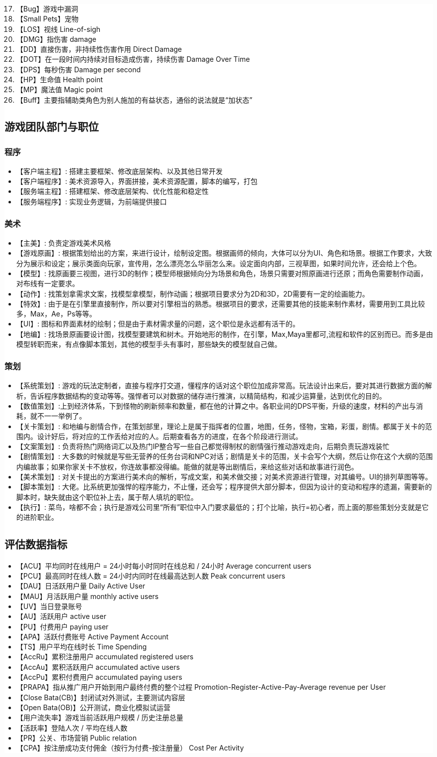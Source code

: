 17. 【Bug】游戏中漏洞
18. 【Small Pets】宠物
19. 【LOS】视线 Line-of-sigh
20. 【DMG】指伤害 damage
21. 【DD】直接伤害，非持续性伤害作用 Direct Damage
22. 【DOT】在一段时间内持续对目标造成伤害，持续伤害 Damage Over Time
23. 【DPS】每秒伤害 Damage per second
24. 【HP】生命值 Health point
25. 【MP】魔法值 Magic point
26. 【Buff】主要指辅助类角色为别人施加的有益状态，通俗的说法就是“加状态”
## 游戏团队部门与职位
### 程序
* 【客户端主程】: 搭建主要框架、修改底层架构、以及其他日常开发
* 【客户端程序】: 美术资源导入，界面拼接，美术资源配置，脚本的编写，打包
* 【服务端主程】: 搭建框架、修改底层架构、优化性能和稳定性
* 【服务端程序】: 实现业务逻辑，为前端提供接口
### 美术
* 【主美】: 负责定游戏美术风格
* 【游戏原画】: 根据策划给出的方案，来进行设计，绘制设定图。根据画师的倾向，大体可以分为UI、角色和场景。根据工作要求，大致分为展示和设定；展示类面向玩家，宣传用，怎么漂亮怎么华丽怎么来。设定面向内部，三视草图，如果时间允许，还会给上个色。
* 【模型】: 找原画要三视图，进行3D的制作；模型师根据倾向分为场景和角色，场景只需要对照原画进行还原；而角色需要制作动画，对布线有一定要求。
* 【动作】: 找策划拿需求文案，找模型拿模型，制作动画；根据项目要求分为2D和3D，2D需要有一定的绘画能力。
* 【特效】: 由于是在引擎里直接制作，所以要对引擎相当的熟悉。根据项目的要求，还需要其他的技能来制作素材，需要用到工具比较多，Max，Ae，Ps等等。
* 【UI】: 图标和界面素材的绘制；但是由于素材需求量的问题，这个职位是永远都有活干的。
* 【地编】: 找场景原画要设计图，找模型要建筑和树木。开始地形的制作，在引擎，Max,Maya里都可,流程和软件的区别而已。而多是由模型转职而来，有点像脚本策划，其他的模型手头有事时，那些缺失的模型就自己做。
### 策划
* 【系统策划】: 游戏的玩法定制者，直接与程序打交道，懂程序的话对这个职位加成非常高。玩法设计出来后，要对其进行数据方面的解析，告诉程序数据结构的变动等等。强悍者可以对数据的储存进行推演，以精简结构，和减少运算量，达到优化的目的。
* 【数值策划】:上到经济体系，下到怪物的刷新频率和数量，都在他的计算之中。各职业间的DPS平衡，升级的速度，材料的产出与消耗，就不一一举例了。
* 【关卡策划】: 和地编与剧情合作，在策划部里，理论上是属于指挥者的位置，地图，任务，怪物，宝箱，彩蛋，剧情。都属于关卡的范围内。设计好后，将对应的工作丢给对应的人。后期查看各方的进度，在各个阶段进行测试。
* 【文案策划】: 负责将热门网络词汇以及热门IP整合写一些自己都觉得制杖的剧情强行推动游戏走向，后期负责玩游戏装忙
* 【剧情策划】: 大多数的时候就是写些无营养的任务台词和NPC对话；剧情是关卡的范围，关卡会写个大纲，然后让你在这个大纲的范围内编故事；如果你家关卡不放权，你连故事都没得编。能做的就是等出剧情后，来给这些对话和故事进行润色。
* 【美术策划】: 对关卡提出的方案进行美术向的解析，写成文案，和美术做交接；对美术资源进行管理，对其编号。UI的排列草图等等。
* 【脚本策划】: 大佬。比系统更加强悍的程序能力，不止懂，还会写；程序提供大部分脚本，但因为设计的变动和程序的遗漏，需要新的脚本时，缺失就由这个职位补上去，属于帮人填坑的职位。
* 【执行】: 菜鸟，啥都不会；执行是游戏公司里“所有”职位中入门要求最低的；打个比喻，执行=初心者，而上面的那些策划分支就是它的进阶职业。
### 

## 评估数据指标
* 【ACU】平均同时在线用户 = 24小时每小时同时在线总和 / 24小时 Average concurrent users
* 【PCU】最高同时在线人数 = 24小时内同时在线最高达到人数 Peak concurrent users
* 【DAU】日活跃用户量 Daily Active User
* 【MAU】月活跃用户量 monthly active users
* 【UV】当日登录账号
* 【AU】活跃用户 active user
* 【PU】付费用户 paying user
* 【APA】活跃付费账号 Active Payment Account
* 【TS】用户平均在线时长 Time Spending
* 【AccRu】累积注册用户 accumulated registered users
* 【AccAu】累积活跃用户 accumulated active users
* 【AccPu】累积付费用户 accumulated paying users
* 【PRAPA】指从推广用户开始到用户最终付费的整个过程 Promotion-Register-Active-Pay-Average revenue per User
* 【Close Bata(CB)】封闭试对外测试，主要测试内容层
* 【Open Bata(OB)】公开测试，商业化模拟试运营
* 【用户流失率】游戏当前活跃用户规模 / 历史注册总量
* 【活跃率】登陆人次 / 平均在线人数
* 【PR】公关、市场营销 Public relation
* 【CPA】按注册成功支付佣金（按行为付费-按注册量） Cost Per Activity